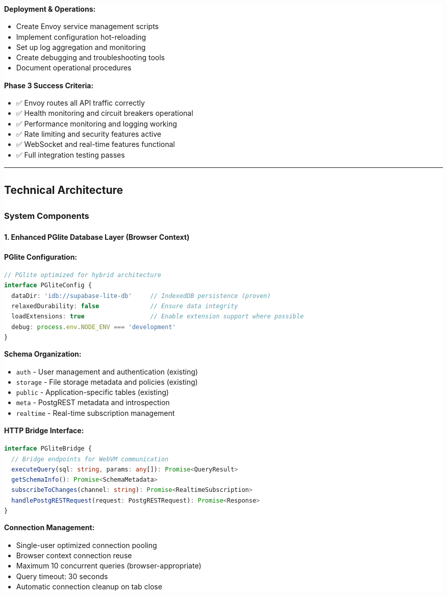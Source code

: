**Deployment & Operations:**
- Create Envoy service management scripts
- Implement configuration hot-reloading
- Set up log aggregation and monitoring
- Create debugging and troubleshooting tools
- Document operational procedures

**Phase 3 Success Criteria:**
- ✅ Envoy routes all API traffic correctly
- ✅ Health monitoring and circuit breakers operational
- ✅ Performance monitoring and logging working
- ✅ Rate limiting and security features active
- ✅ WebSocket and real-time features functional
- ✅ Full integration testing passes

---

## Technical Architecture

### System Components

#### 1. Enhanced PGlite Database Layer (Browser Context)

**PGlite Configuration:**
```typescript
// PGlite optimized for hybrid architecture
interface PGliteConfig {
  dataDir: 'idb://supabase-lite-db'     // IndexedDB persistence (proven)
  relaxedDurability: false              // Ensure data integrity
  loadExtensions: true                  // Enable extension support where possible
  debug: process.env.NODE_ENV === 'development'
}
```

**Schema Organization:**
- `auth` - User management and authentication (existing)
- `storage` - File storage metadata and policies (existing)
- `public` - Application-specific tables (existing)
- `meta` - PostgREST metadata and introspection
- `realtime` - Real-time subscription management

**HTTP Bridge Interface:**
```typescript
interface PGliteBridge {
  // Bridge endpoints for WebVM communication
  executeQuery(sql: string, params: any[]): Promise<QueryResult>
  getSchemaInfo(): Promise<SchemaMetadata>
  subscribeToChanges(channel: string): Promise<RealtimeSubscription>
  handlePostgRESTRequest(request: PostgRESTRequest): Promise<Response>
}
```

**Connection Management:**
- Single-user optimized connection pooling
- Browser context connection reuse
- Maximum 10 concurrent queries (browser-appropriate)
- Query timeout: 30 seconds
- Automatic connection cleanup on tab close

